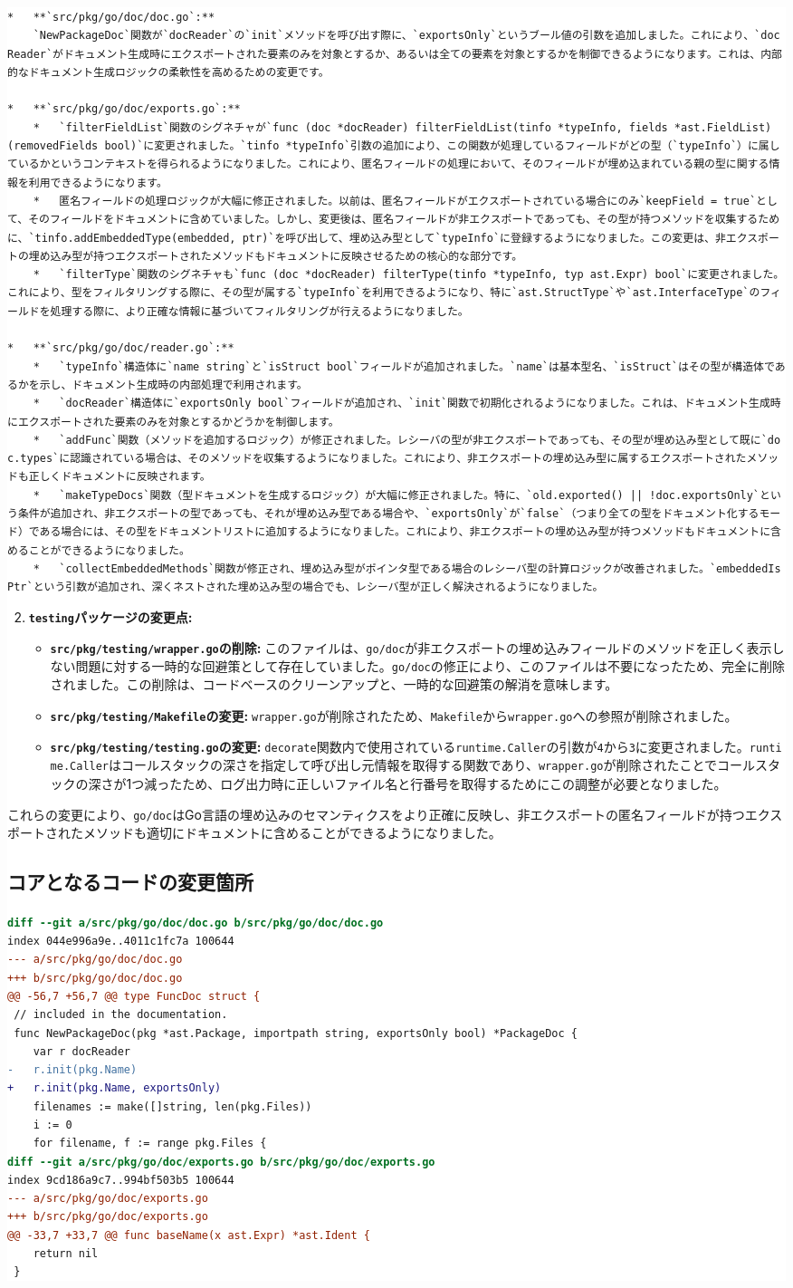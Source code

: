     *   **`src/pkg/go/doc/doc.go`:**
        `NewPackageDoc`関数が`docReader`の`init`メソッドを呼び出す際に、`exportsOnly`というブール値の引数を追加しました。これにより、`docReader`がドキュメント生成時にエクスポートされた要素のみを対象とするか、あるいは全ての要素を対象とするかを制御できるようになります。これは、内部的なドキュメント生成ロジックの柔軟性を高めるための変更です。

    *   **`src/pkg/go/doc/exports.go`:**
        *   `filterFieldList`関数のシグネチャが`func (doc *docReader) filterFieldList(tinfo *typeInfo, fields *ast.FieldList) (removedFields bool)`に変更されました。`tinfo *typeInfo`引数の追加により、この関数が処理しているフィールドがどの型（`typeInfo`）に属しているかというコンテキストを得られるようになりました。これにより、匿名フィールドの処理において、そのフィールドが埋め込まれている親の型に関する情報を利用できるようになります。
        *   匿名フィールドの処理ロジックが大幅に修正されました。以前は、匿名フィールドがエクスポートされている場合にのみ`keepField = true`として、そのフィールドをドキュメントに含めていました。しかし、変更後は、匿名フィールドが非エクスポートであっても、その型が持つメソッドを収集するために、`tinfo.addEmbeddedType(embedded, ptr)`を呼び出して、埋め込み型として`typeInfo`に登録するようになりました。この変更は、非エクスポートの埋め込み型が持つエクスポートされたメソッドもドキュメントに反映させるための核心的な部分です。
        *   `filterType`関数のシグネチャも`func (doc *docReader) filterType(tinfo *typeInfo, typ ast.Expr) bool`に変更されました。これにより、型をフィルタリングする際に、その型が属する`typeInfo`を利用できるようになり、特に`ast.StructType`や`ast.InterfaceType`のフィールドを処理する際に、より正確な情報に基づいてフィルタリングが行えるようになりました。

    *   **`src/pkg/go/doc/reader.go`:**
        *   `typeInfo`構造体に`name string`と`isStruct bool`フィールドが追加されました。`name`は基本型名、`isStruct`はその型が構造体であるかを示し、ドキュメント生成時の内部処理で利用されます。
        *   `docReader`構造体に`exportsOnly bool`フィールドが追加され、`init`関数で初期化されるようになりました。これは、ドキュメント生成時にエクスポートされた要素のみを対象とするかどうかを制御します。
        *   `addFunc`関数（メソッドを追加するロジック）が修正されました。レシーバの型が非エクスポートであっても、その型が埋め込み型として既に`doc.types`に認識されている場合は、そのメソッドを収集するようになりました。これにより、非エクスポートの埋め込み型に属するエクスポートされたメソッドも正しくドキュメントに反映されます。
        *   `makeTypeDocs`関数（型ドキュメントを生成するロジック）が大幅に修正されました。特に、`old.exported() || !doc.exportsOnly`という条件が追加され、非エクスポートの型であっても、それが埋め込み型である場合や、`exportsOnly`が`false`（つまり全ての型をドキュメント化するモード）である場合には、その型をドキュメントリストに追加するようになりました。これにより、非エクスポートの埋め込み型が持つメソッドもドキュメントに含めることができるようになりました。
        *   `collectEmbeddedMethods`関数が修正され、埋め込み型がポインタ型である場合のレシーバ型の計算ロジックが改善されました。`embeddedIsPtr`という引数が追加され、深くネストされた埋め込み型の場合でも、レシーバ型が正しく解決されるようになりました。

2.  **`testing`パッケージの変更点:**

    *   **`src/pkg/testing/wrapper.go`の削除:**
        このファイルは、`go/doc`が非エクスポートの埋め込みフィールドのメソッドを正しく表示しない問題に対する一時的な回避策として存在していました。`go/doc`の修正により、このファイルは不要になったため、完全に削除されました。この削除は、コードベースのクリーンアップと、一時的な回避策の解消を意味します。

    *   **`src/pkg/testing/Makefile`の変更:**
        `wrapper.go`が削除されたため、`Makefile`から`wrapper.go`への参照が削除されました。

    *   **`src/pkg/testing/testing.go`の変更:**
        `decorate`関数内で使用されている`runtime.Caller`の引数が`4`から`3`に変更されました。`runtime.Caller`はコールスタックの深さを指定して呼び出し元情報を取得する関数であり、`wrapper.go`が削除されたことでコールスタックの深さが1つ減ったため、ログ出力時に正しいファイル名と行番号を取得するためにこの調整が必要となりました。

これらの変更により、`go/doc`はGo言語の埋め込みのセマンティクスをより正確に反映し、非エクスポートの匿名フィールドが持つエクスポートされたメソッドも適切にドキュメントに含めることができるようになりました。

## コアとなるコードの変更箇所

```diff
diff --git a/src/pkg/go/doc/doc.go b/src/pkg/go/doc/doc.go
index 044e996a9e..4011c1fc7a 100644
--- a/src/pkg/go/doc/doc.go
+++ b/src/pkg/go/doc/doc.go
@@ -56,7 +56,7 @@ type FuncDoc struct {
 // included in the documentation.
 func NewPackageDoc(pkg *ast.Package, importpath string, exportsOnly bool) *PackageDoc {
 	var r docReader
-	r.init(pkg.Name)
+	r.init(pkg.Name, exportsOnly)
 	filenames := make([]string, len(pkg.Files))
 	i := 0
 	for filename, f := range pkg.Files {
diff --git a/src/pkg/go/doc/exports.go b/src/pkg/go/doc/exports.go
index 9cd186a9c7..994bf503b5 100644
--- a/src/pkg/go/doc/exports.go
+++ b/src/pkg/go/doc/exports.go
@@ -33,7 +33,7 @@ func baseName(x ast.Expr) *ast.Ident {
 	return nil
 }
```